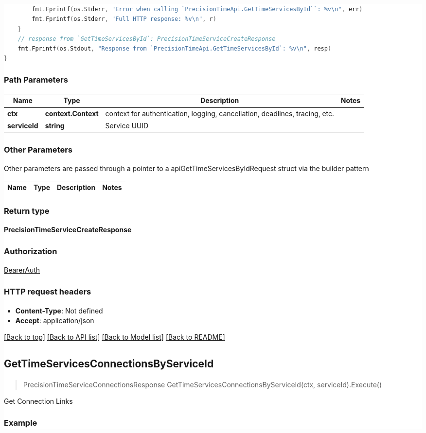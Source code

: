 ```go
		fmt.Fprintf(os.Stderr, "Error when calling `PrecisionTimeApi.GetTimeServicesById``: %v\n", err)
		fmt.Fprintf(os.Stderr, "Full HTTP response: %v\n", r)
	}
	// response from `GetTimeServicesById`: PrecisionTimeServiceCreateResponse
	fmt.Fprintf(os.Stdout, "Response from `PrecisionTimeApi.GetTimeServicesById`: %v\n", resp)
}
```

### Path Parameters


Name | Type | Description  | Notes
------------- | ------------- | ------------- | -------------
**ctx** | **context.Context** | context for authentication, logging, cancellation, deadlines, tracing, etc.
**serviceId** | **string** | Service UUID | 

### Other Parameters

Other parameters are passed through a pointer to a apiGetTimeServicesByIdRequest struct via the builder pattern


Name | Type | Description  | Notes
------------- | ------------- | ------------- | -------------


### Return type

[**PrecisionTimeServiceCreateResponse**](PrecisionTimeServiceCreateResponse.md)

### Authorization

[BearerAuth](../README.md#BearerAuth)

### HTTP request headers

- **Content-Type**: Not defined
- **Accept**: application/json

[[Back to top]](#) [[Back to API list]](../README.md#documentation-for-api-endpoints)
[[Back to Model list]](../README.md#documentation-for-models)
[[Back to README]](../README.md)


## GetTimeServicesConnectionsByServiceId

> PrecisionTimeServiceConnectionsResponse GetTimeServicesConnectionsByServiceId(ctx, serviceId).Execute()

Get Connection Links



### Example
